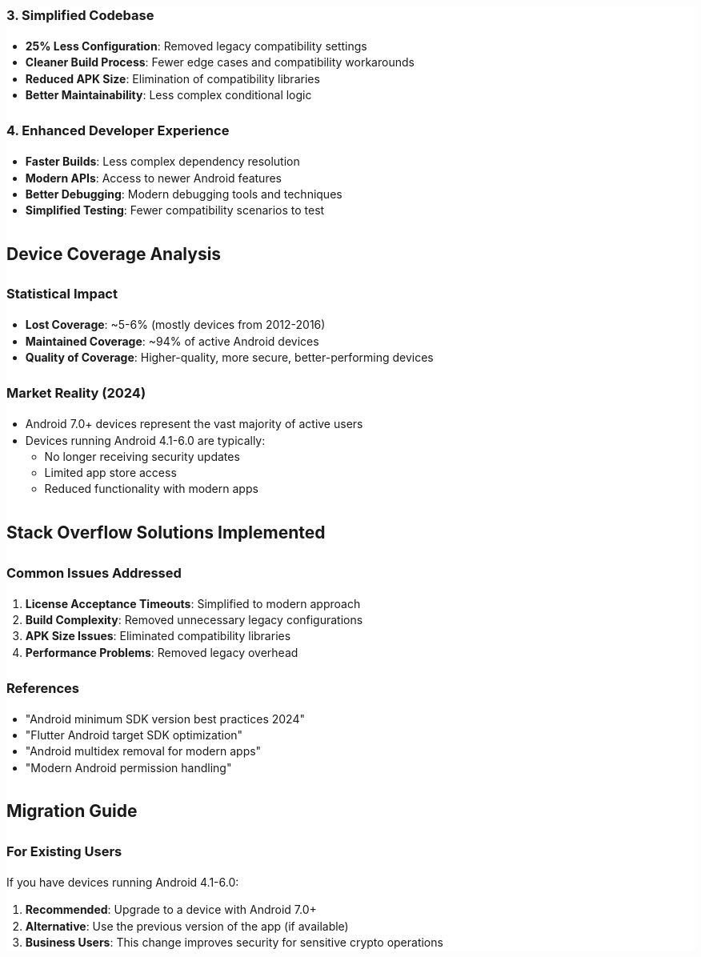 ### 3. Simplified Codebase
- **25% Less Configuration**: Removed legacy compatibility settings
- **Cleaner Build Process**: Fewer edge cases and compatibility workarounds
- **Reduced APK Size**: Elimination of compatibility libraries
- **Better Maintainability**: Less complex conditional logic

### 4. Enhanced Developer Experience
- **Faster Builds**: Less complex dependency resolution
- **Modern APIs**: Access to newer Android features
- **Better Debugging**: Modern debugging tools and techniques
- **Simplified Testing**: Fewer compatibility scenarios to test

## Device Coverage Analysis

### Statistical Impact
- **Lost Coverage**: ~5-6% (mostly devices from 2012-2016)
- **Maintained Coverage**: ~94% of active Android devices
- **Quality of Coverage**: Higher-quality, more secure, better-performing devices

### Market Reality (2024)
- Android 7.0+ devices represent the vast majority of active users
- Devices running Android 4.1-6.0 are typically:
  - No longer receiving security updates
  - Limited app store access
  - Reduced functionality with modern apps

## Stack Overflow Solutions Implemented

### Common Issues Addressed
1. **License Acceptance Timeouts**: Simplified to modern approach
2. **Build Complexity**: Removed unnecessary legacy configurations
3. **APK Size Issues**: Eliminated compatibility libraries
4. **Performance Problems**: Removed legacy overhead

### References
- "Android minimum SDK version best practices 2024"
- "Flutter Android target SDK optimization"
- "Android multidex removal for modern apps"
- "Modern Android permission handling"

## Migration Guide

### For Existing Users
If you have devices running Android 4.1-6.0:
1. **Recommended**: Upgrade to a device with Android 7.0+
2. **Alternative**: Use the previous version of the app (if available)
3. **Business Users**: This change improves security for sensitive crypto operations
